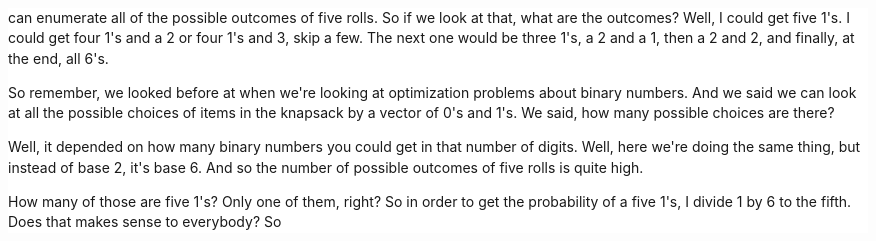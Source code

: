   <span m="701550">can</span> <span m="701700">enumerate</span> <span m="702330">all</span>
  <span m="702660">of</span> <span m="702750">the</span> <span m="702870">possible</span>
  <span m="703470">outcomes</span> <span m="704070">of</span> <span m="704160">five</span>
  <span m="704550">rolls.</span> <span m="707390">So</span> <span m="707600">if</span>
  <span m="707690">we</span> <span m="707810">look</span> <span m="708020">at</span>
  <span m="708140">that,</span> <span m="709350">what</span> <span m="709400">are</span>
  <span m="709430">the</span> <span m="709640">outcomes?</span> <span m="710870">Well,</span>
  <span m="711710">I</span> <span m="711770">could</span> <span m="711920">get</span>
  <span m="712100">five</span> <span m="712480">1's.</span> <span m="714150">I</span>
  <span m="714270">could</span> <span m="714390">get</span> <span m="715650">four</span>
  <span m="715950">1's</span> <span m="716310">and</span> <span m="716400">a</span>
  <span m="716490">2</span> <span m="716980">or</span> <span m="717060">four</span>
  <span m="717360">1's</span> <span m="717660">and</span> <span m="717830">3,</span>
  <span m="719400">skip</span> <span m="719790">a</span> <span m="719850">few.</span>
  <span m="720720">The</span> <span m="720780">next</span> <span m="721080">one</span>
  <span m="721260">would</span> <span m="721410">be</span> <span m="721590">three</span>
  <span m="721890">1's,</span> <span m="722205">a</span> <span m="722520">2</span>
  <span m="722790">and</span> <span m="722910">a</span> <span m="722970">1,</span>
  <span m="724080">then a</span> <span m="724260">2</span> <span m="724500">and</span>
  <span m="724650">2,</span> <span m="725040">and</span> <span m="725130">finally,</span>
  <span m="725520">at</span> <span m="725610">the</span> <span m="725760">end,</span>
  <span m="725940">all</span> <span m="726150">6's.</span></p><p><span m="728850">So</span>
  <span m="730530">remember,</span> <span m="730920">we</span> <span m="731070">looked</span>
  <span m="731300">before</span> <span m="732000">at</span> <span m="733210">when</span>
  <span m="733320">we're</span> <span m="733410">looking</span> <span m="733710">at</span>
  <span m="733800">optimization</span> <span m="734670">problems</span> <span m="735180">about</span>
  <span m="735390">binary</span> <span m="735900">numbers.</span> <span m="737160">And</span>
  <span m="737250">we</span> <span m="737340">said</span> <span m="737580">we</span>
  <span m="737730">can</span> <span m="737910">look</span> <span m="738120">at</span>
  <span m="738180">all</span> <span m="738450">the</span> <span m="738540">possible</span>
  <span m="739260">choices</span> <span m="740010">of</span> <span m="740250">items</span>
  <span m="740670">in</span> <span m="740790">the</span> <span m="740880">knapsack</span>
  <span m="741890">by a</span> <span m="742270">vector</span> <span m="742770">of</span>
  <span m="742880">0's</span> <span m="743370">and</span> <span m="743460">1's.</span>
  <span m="744460">We</span> <span m="744570">said,</span> <span m="744750">how</span>
  <span m="744900">many</span> <span m="745140">possible</span> <span m="745650">choices</span>
  <span m="746130">are</span> <span m="747090">there?</span></p><p><span m="747340">Well,</span>
  <span m="747510">it</span> <span m="747630">depended</span> <span m="748000">on</span>
  <span m="748050">how</span> <span m="748200">many</span> <span m="749160">binary</span>
  <span m="749580">numbers</span> <span m="749970">you</span> <span m="750060">could</span>
  <span m="750200">get</span> <span m="750510">in</span> <span m="750660">that</span>
  <span m="751170">number</span> <span m="751560">of</span> <span m="751650">digits.</span>
  <span m="752910">Well,</span> <span m="753030">here</span> <span m="753240">we're</span>
  <span m="753360">doing</span> <span m="753630">the</span> <span m="753720">same</span>
  <span m="754080">thing,</span> <span m="755070">but</span> <span m="755250">instead</span>
  <span m="755610">of</span> <span m="755730">base</span> <span m="756060">2,</span>
  <span m="756410">it's</span> <span m="756680">base</span> <span m="757390">6.</span>
  <span m="760590">And</span> <span m="760710">so</span> <span m="761910">the</span>
  <span m="762000">number</span> <span m="762510">of</span> <span m="762780">possible</span>
  <span m="763500">outcomes</span> <span m="764130">of</span> <span m="764220">five</span>
  <span m="764610">rolls</span> <span m="765150">is</span> <span m="765330">quite</span>
  <span m="765630">high.</span></p><p><span m="768760">How</span> <span m="768910">many</span>
  <span m="769180">of</span> <span m="769240">those</span> <span m="769570">are</span>
  <span m="769690">five</span> <span m="770080">1's?</span> <span m="770860">Only</span>
  <span m="771190">one</span> <span m="771430">of</span> <span m="771550">them,</span>
  <span m="771730">right?</span> <span m="774180">So</span> <span m="774390">in</span>
  <span m="774510">order</span> <span m="774810">to</span> <span m="774900">get</span>
  <span m="775110">the</span> <span m="775200">probability</span> <span m="775980">of</span>
  <span m="776070">a</span> <span m="776170">five</span> <span m="776470">1's,</span>
  <span m="778180">I</span> <span m="778300">divide</span> <span m="778750">1</span>
  <span m="779050">by</span> <span m="779260">6</span> <span m="779710">to</span>
  <span m="779830">the</span> <span m="779950">fifth.</span> <span m="783232">Does</span>
  <span m="783710">that</span> <span m="783880">makes</span> <span m="784090">sense</span>
  <span m="784360">to</span> <span m="784420">everybody?</span> <span m="786720">So</span>